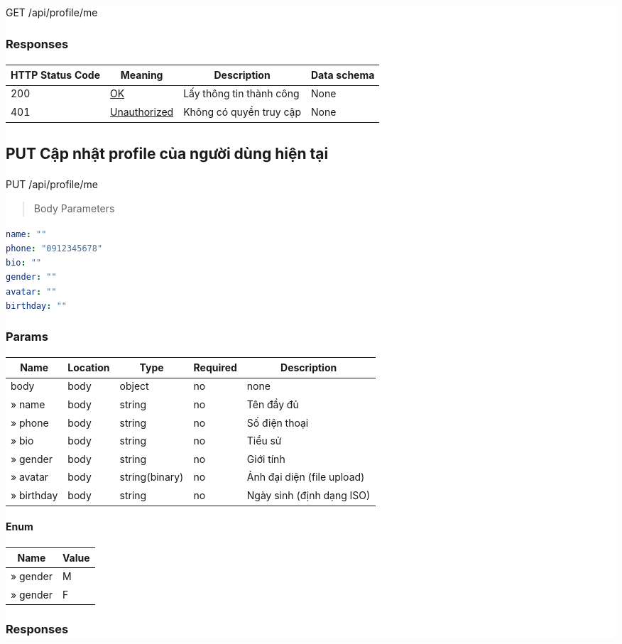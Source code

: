 GET /api/profile/me

### Responses

|HTTP Status Code |Meaning|Description|Data schema|
|---|---|---|---|
|200|[OK](https://tools.ietf.org/html/rfc7231#section-6.3.1)|Lấy thông tin thành công|None|
|401|[Unauthorized](https://tools.ietf.org/html/rfc7235#section-3.1)|Không có quyền truy cập|None|

<a id="opIdProfileController_updateMyProfile"></a>

## PUT Cập nhật profile của người dùng hiện tại

PUT /api/profile/me

> Body Parameters

```yaml
name: ""
phone: "0912345678"
bio: ""
gender: ""
avatar: ""
birthday: ""

```

### Params

|Name|Location|Type|Required|Description|
|---|---|---|---|---|
|body|body|object| no |none|
|» name|body|string| no |Tên đầy đủ|
|» phone|body|string| no |Số điện thoại|
|» bio|body|string| no |Tiểu sử|
|» gender|body|string| no |Giới tính|
|» avatar|body|string(binary)| no |Ảnh đại diện (file upload)|
|» birthday|body|string| no |Ngày sinh (định dạng ISO)|

#### Enum

|Name|Value|
|---|---|
|» gender|M|
|» gender|F|

### Responses

